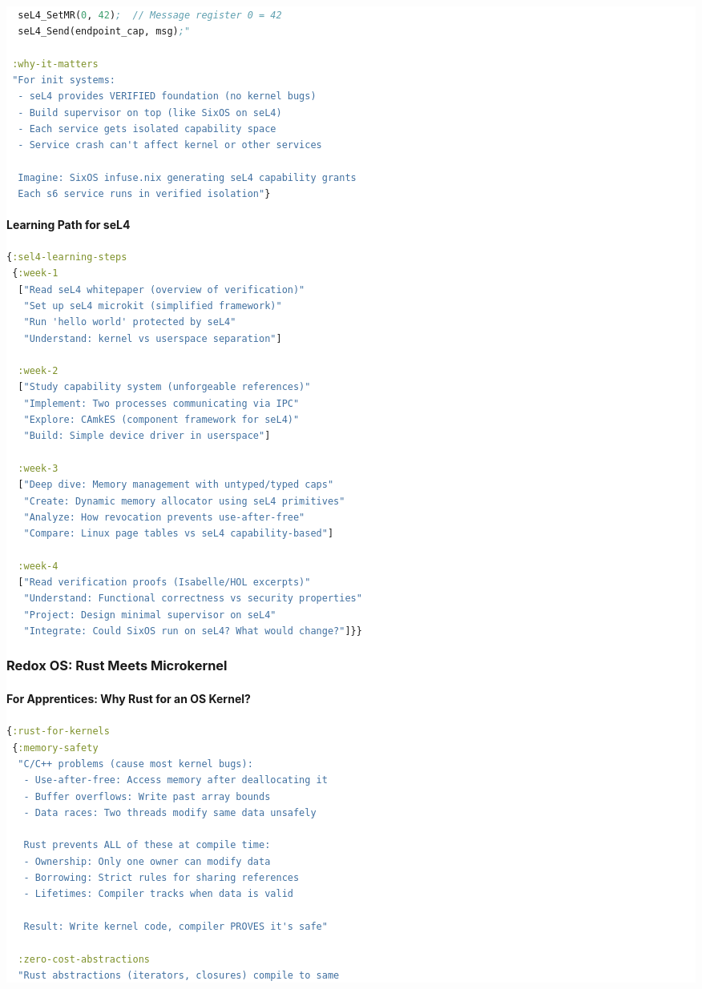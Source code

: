 ```clojure
  seL4_SetMR(0, 42);  // Message register 0 = 42
  seL4_Send(endpoint_cap, msg);"
 
 :why-it-matters
 "For init systems:
  - seL4 provides VERIFIED foundation (no kernel bugs)
  - Build supervisor on top (like SixOS on seL4)
  - Each service gets isolated capability space
  - Service crash can't affect kernel or other services
  
  Imagine: SixOS infuse.nix generating seL4 capability grants
  Each s6 service runs in verified isolation"}
```

#### Learning Path for seL4

```clojure
{:sel4-learning-steps
 {:week-1
  ["Read seL4 whitepaper (overview of verification)"
   "Set up seL4 microkit (simplified framework)"
   "Run 'hello world' protected by seL4"
   "Understand: kernel vs userspace separation"]
  
  :week-2
  ["Study capability system (unforgeable references)"
   "Implement: Two processes communicating via IPC"
   "Explore: CAmkES (component framework for seL4)"
   "Build: Simple device driver in userspace"]
  
  :week-3
  ["Deep dive: Memory management with untyped/typed caps"
   "Create: Dynamic memory allocator using seL4 primitives"
   "Analyze: How revocation prevents use-after-free"
   "Compare: Linux page tables vs seL4 capability-based"]
  
  :week-4
  ["Read verification proofs (Isabelle/HOL excerpts)"
   "Understand: Functional correctness vs security properties"
   "Project: Design minimal supervisor on seL4"
   "Integrate: Could SixOS run on seL4? What would change?"]}}
```

### Redox OS: Rust Meets Microkernel

#### For Apprentices: Why Rust for an OS Kernel?

```clojure
{:rust-for-kernels
 {:memory-safety
  "C/C++ problems (cause most kernel bugs):
   - Use-after-free: Access memory after deallocating it
   - Buffer overflows: Write past array bounds
   - Data races: Two threads modify same data unsafely
   
   Rust prevents ALL of these at compile time:
   - Ownership: Only one owner can modify data
   - Borrowing: Strict rules for sharing references
   - Lifetimes: Compiler tracks when data is valid
   
   Result: Write kernel code, compiler PROVES it's safe"
  
  :zero-cost-abstractions
  "Rust abstractions (iterators, closures) compile to same
```